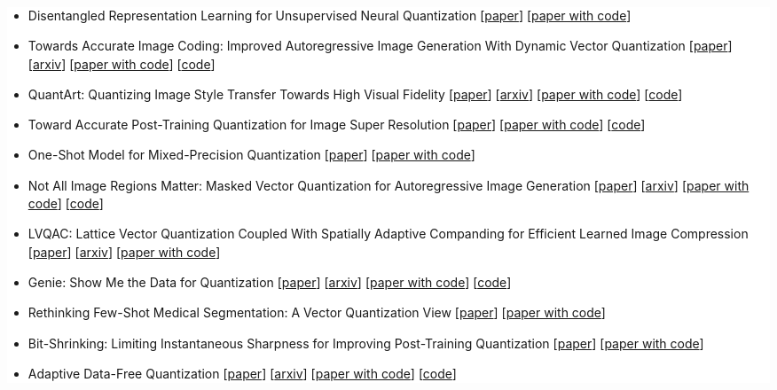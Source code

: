 - Disentangled Representation Learning for Unsupervised Neural Quantization [[paper](https://openaccess.thecvf.com/content/CVPR2023/html/Noh_Disentangled_Representation_Learning_for_Unsupervised_Neural_Quantization_CVPR_2023_paper.html)] [[paper with code](https://paperswithcode.com/paper/disentangled-representation-learning-for-2)]

- Towards Accurate Image Coding: Improved Autoregressive Image Generation With Dynamic Vector Quantization [[paper](https://openaccess.thecvf.com/content/CVPR2023/html/Huang_Towards_Accurate_Image_Coding_Improved_Autoregressive_Image_Generation_With_Dynamic_CVPR_2023_paper.html)] [[arxiv](https://arxiv.org/abs/2305.11718)] [[paper with code](https://paperswithcode.com/paper/towards-accurate-image-coding-improved-1)] [[code](https://github.com/crossmodalgroup/dynamicvectorquantization)]

- QuantArt: Quantizing Image Style Transfer Towards High Visual Fidelity [[paper](https://openaccess.thecvf.com/content/CVPR2023/html/Huang_QuantArt_Quantizing_Image_Style_Transfer_Towards_High_Visual_Fidelity_CVPR_2023_paper.html)] [[arxiv](https://arxiv.org/abs/2212.10431)] [[paper with code](https://paperswithcode.com/paper/quantart-quantizing-image-style-transfer)] [[code](https://github.com/siyuhuang/quantart)]

- Toward Accurate Post-Training Quantization for Image Super Resolution [[paper](https://openaccess.thecvf.com/content/CVPR2023/html/Tu_Toward_Accurate_Post-Training_Quantization_for_Image_Super_Resolution_CVPR_2023_paper.html)] [[paper with code](https://paperswithcode.com/paper/toward-accurate-post-training-quantization)] [[code](https://github.com/huawei-noah/Efficient-Computing)]

- One-Shot Model for Mixed-Precision Quantization [[paper](https://openaccess.thecvf.com/content/CVPR2023/html/Koryakovskiy_One-Shot_Model_for_Mixed-Precision_Quantization_CVPR_2023_paper.html)] [[paper with code](https://paperswithcode.com/paper/one-shot-model-for-mixed-precision)]

- Not All Image Regions Matter: Masked Vector Quantization for Autoregressive Image Generation [[paper](https://openaccess.thecvf.com/content/CVPR2023/html/Huang_Not_All_Image_Regions_Matter_Masked_Vector_Quantization_for_Autoregressive_CVPR_2023_paper.html)] [[arxiv](https://arxiv.org/abs/2305.13607)] [[paper with code](https://paperswithcode.com/paper/not-all-image-regions-matter-masked-vector-1)] [[code](https://github.com/crossmodalgroup/maskedvectorquantization)]

- LVQAC: Lattice Vector Quantization Coupled With Spatially Adaptive Companding for Efficient Learned Image Compression [[paper](https://openaccess.thecvf.com/content/CVPR2023/html/Zhang_LVQAC_Lattice_Vector_Quantization_Coupled_With_Spatially_Adaptive_Companding_for_CVPR_2023_paper.html)] [[arxiv](https://arxiv.org/abs/2304.12319)] [[paper with code](https://paperswithcode.com/paper/lvqac-lattice-vector-quantization-coupled)]

- Genie: Show Me the Data for Quantization [[paper](https://openaccess.thecvf.com/content/CVPR2023/html/Jeon_Genie_Show_Me_the_Data_for_Quantization_CVPR_2023_paper.html)] [[arxiv](https://arxiv.org/abs/2212.04780)] [[paper with code](https://paperswithcode.com/paper/genie-show-me-the-data-for-quantization)] [[code](https://github.com/SamsungLabs/Genie)]

- Rethinking Few-Shot Medical Segmentation: A Vector Quantization View [[paper](https://openaccess.thecvf.com/content/CVPR2023/html/Huang_Rethinking_Few-Shot_Medical_Segmentation_A_Vector_Quantization_View_CVPR_2023_paper.html)] [[paper with code](https://paperswithcode.com/paper/rethinking-few-shot-medical-segmentation-a)]

- Bit-Shrinking: Limiting Instantaneous Sharpness for Improving Post-Training Quantization [[paper](https://openaccess.thecvf.com/content/CVPR2023/html/Lin_Bit-Shrinking_Limiting_Instantaneous_Sharpness_for_Improving_Post-Training_Quantization_CVPR_2023_paper.html)] [[paper with code](https://paperswithcode.com/paper/bit-shrinking-limiting-instantaneous)]

- Adaptive Data-Free Quantization [[paper](https://openaccess.thecvf.com/content/CVPR2023/html/Qian_Adaptive_Data-Free_Quantization_CVPR_2023_paper.html)] [[arxiv](https://arxiv.org/abs/2303.06869)] [[paper with code](https://paperswithcode.com/paper/adaptive-data-free-quantization)] [[code](https://github.com/hfutqian/adadfq)]
